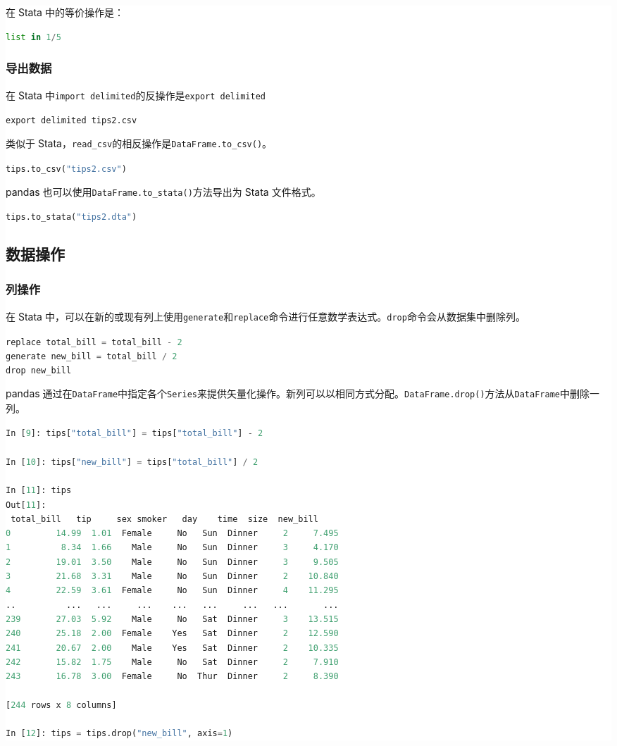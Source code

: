 在 Stata 中的等价操作是：

```py
list in 1/5 
```

### 导出数据

在 Stata 中`import delimited`的反操作是`export delimited`

```py
export delimited tips2.csv 
```

类似于 Stata，`read_csv`的相反操作是`DataFrame.to_csv()`。

```py
tips.to_csv("tips2.csv") 
```

pandas 也可以使用`DataFrame.to_stata()`方法导出为 Stata 文件格式。

```py
tips.to_stata("tips2.dta") 
```

## 数据操作

### 列操作

在 Stata 中，可以在新的或现有列上使用`generate`和`replace`命令进行任意数学表达式。`drop`命令会从数据集中删除列。

```py
replace total_bill = total_bill - 2
generate new_bill = total_bill / 2
drop new_bill 
```

pandas 通过在`DataFrame`中指定各个`Series`来提供矢量化操作。新列可以以相同方式分配。`DataFrame.drop()`方法从`DataFrame`中删除一列。

```py
In [9]: tips["total_bill"] = tips["total_bill"] - 2

In [10]: tips["new_bill"] = tips["total_bill"] / 2

In [11]: tips
Out[11]: 
 total_bill   tip     sex smoker   day    time  size  new_bill
0         14.99  1.01  Female     No   Sun  Dinner     2     7.495
1          8.34  1.66    Male     No   Sun  Dinner     3     4.170
2         19.01  3.50    Male     No   Sun  Dinner     3     9.505
3         21.68  3.31    Male     No   Sun  Dinner     2    10.840
4         22.59  3.61  Female     No   Sun  Dinner     4    11.295
..          ...   ...     ...    ...   ...     ...   ...       ...
239       27.03  5.92    Male     No   Sat  Dinner     3    13.515
240       25.18  2.00  Female    Yes   Sat  Dinner     2    12.590
241       20.67  2.00    Male    Yes   Sat  Dinner     2    10.335
242       15.82  1.75    Male     No   Sat  Dinner     2     7.910
243       16.78  3.00  Female     No  Thur  Dinner     2     8.390

[244 rows x 8 columns]

In [12]: tips = tips.drop("new_bill", axis=1) 
```
